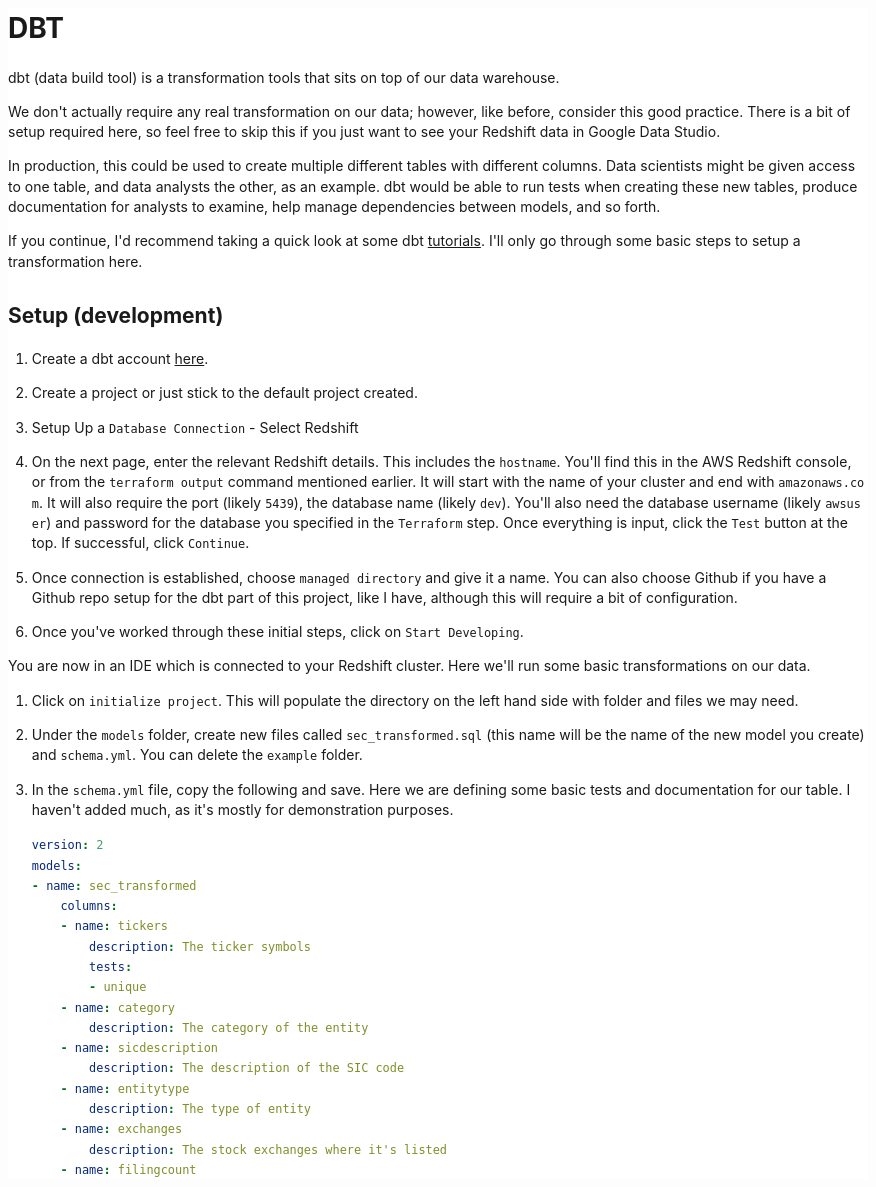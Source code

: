 # DBT

dbt (data build tool) is a transformation tools that sits on top of our data warehouse.

We don't actually require any real transformation on our data; however, like before, consider this good practice. There is a bit of setup required here, so feel free to skip this if you just want to see your Redshift data in Google Data Studio.

In production, this could be used to create multiple different tables with different columns. Data scientists might be given access to one table, and data analysts the other, as an example. dbt would be able to run tests when creating these new tables, produce documentation for analysts to examine, help manage dependencies between models, and so forth.

If you continue, I'd recommend taking a quick look at some dbt [tutorials](https://docs.getdbt.com/docs/dbt-cloud/cloud-quickstart). I'll only go through some basic steps to setup a transformation here.

## Setup (development)

1. Create a dbt account [here](https://www.getdbt.com/signup/).

1. Create a project or just stick to the default project created.

1. Setup Up a `Database Connection` - Select Redshift

1. On the next page, enter the relevant Redshift details. This includes the `hostname`. You'll find this in the AWS Redshift console, or from the `terraform output` command mentioned earlier. It will start with the name of your cluster and end with `amazonaws.com`. It will also require the port (likely `5439`), the database name (likely `dev`). You'll also need the database username (likely `awsuser`) and password for the database you specified in the `Terraform` step. Once everything is input, click the `Test` button at the top. If successful, click `Continue`. 

1. Once connection is established, choose `managed directory` and give it  a name. You can also choose Github if you have a Github repo setup for the dbt part of this project, like I have, although this will require a bit of configuration.

1. Once you've worked through these initial steps, click on `Start Developing`.

You are now in an IDE which is connected to your Redshift cluster. Here we'll run some basic transformations on our data.

1. Click on `initialize project`. This will populate the directory on the left hand side with folder and files we may need.

1. Under the `models` folder, create new files called `sec_transformed.sql` (this name will be the name of the new model you create) and `schema.yml`. You can delete the `example` folder.

1. In the `schema.yml` file, copy the following and save. Here we are defining some basic tests and documentation for our table. I haven't added much, as it's mostly for demonstration purposes.

    ```yaml
    version: 2
    models:
    - name: sec_transformed
        columns:
        - name: tickers
            description: The ticker symbols
            tests:
            - unique
        - name: category
            description: The category of the entity
        - name: sicdescription
            description: The description of the SIC code
        - name: entitytype
            description: The type of entity
        - name: exchanges
            description: The stock exchanges where it's listed
        - name: filingcount
